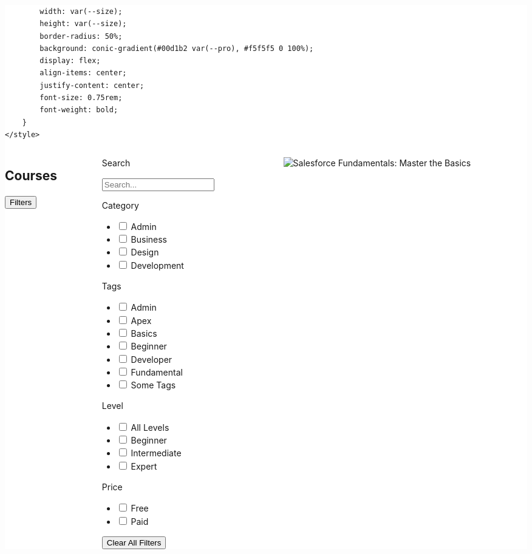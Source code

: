             width: var(--size);
            height: var(--size);
            border-radius: 50%;
            background: conic-gradient(#00d1b2 var(--pro), #f5f5f5 0 100%);
            display: flex;
            align-items: center;
            justify-content: center;
            font-size: 0.75rem;
            font-weight: bold;
        }
    </style>
  <section class="section">
        <div class="container">
            <div class="columns is-mobile is-multiline">
                <div class="column is-12">
                    <div class="is-flex is-justify-content-space-between">
                        <h1 class="title">Courses</h1>
                        <button class="button is-secondary">Filters</button>
                    </div>
                </div>
                <div class="column is-one-quarter">
                    <aside class="menu">
                        <p class="menu-label">Search</p>
                        <input class="input" type="text" placeholder="Search...">
                        <p class="menu-label">Category</p>
                        <ul class="menu-list">
                            <li><label><input type="checkbox"> Admin</label></li>
                            <li><label><input type="checkbox"> Business</label></li>
                            <li><label><input type="checkbox"> Design</label></li>
                            <li><label><input type="checkbox"> Development</label></li>
                        </ul>
                        <p class="menu-label">Tags</p>
                        <ul class="menu-list">
                            <li><label><input type="checkbox"> Admin</label></li>
                            <li><label><input type="checkbox"> Apex</label></li>
                            <li><label><input type="checkbox"> Basics</label></li>
                            <li><label><input type="checkbox"> Beginner</label></li>
                            <li><label><input type="checkbox"> Developer</label></li>
                            <li><label><input type="checkbox"> Fundamental</label></li>
                            <li><label><input type="checkbox"> Some Tags</label></li>
                        </ul>
                        <p class="menu-label">Level</p>
                        <ul class="menu-list">
                            <li><label><input type="checkbox"> All Levels</label></li>
                            <li><label><input type="checkbox"> Beginner</label></li>
                            <li><label><input type="checkbox"> Intermediate</label></li>
                            <li><label><input type="checkbox"> Expert</label></li>
                        </ul>
                        <p class="menu-label">Price</p>
                        <ul class="menu-list">
                            <li><label><input type="checkbox"> Free</label></li>
                            <li><label><input type="checkbox"> Paid</label></li>
                        </ul>
                        <button class="button is-small is-fullwidth">Clear All Filters</button>
                    </aside>
                </div>
                <div class="column is-three-quarters">
                    <div class="columns is-multiline">
                        <div class="column is-one-third course-card">
                            <div class="card">
                                <div class="card-image">
                                    <figure class="image is-4by3 course-thumbnail">
                                        <img src="https://namastesalesforce.com/wp-content/uploads/2024/05/what-is-salesforce.png" alt="Salesforce Fundamentals: Master the Basics">